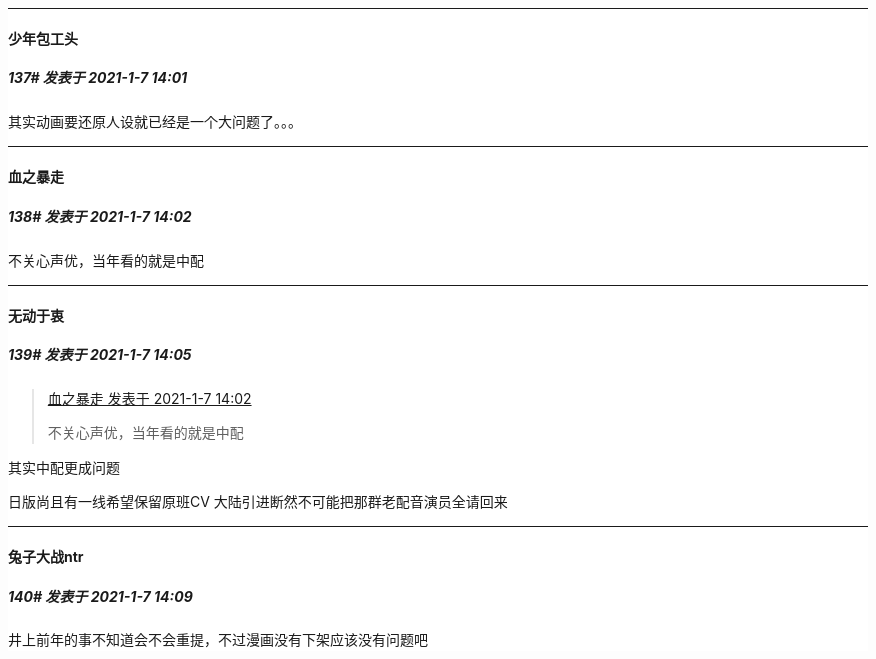 


*****

####  少年包工头  
##### 137#       发表于 2021-1-7 14:01




其实动画要还原人设就已经是一个大问题了。。。







*****

####  血之暴走  
##### 138#       发表于 2021-1-7 14:02




不关心声优，当年看的就是中配







*****

####  无动于衷  
##### 139#       发表于 2021-1-7 14:05



<blockquote><a href="httphttps://bbs.saraba1st.com/2b/forum.php?mod=redirect&amp;goto=findpost&amp;pid=49965447&amp;ptid=1981637" target="_blank">血之暴走 发表于 2021-1-7 14:02</a>

不关心声优，当年看的就是中配</blockquote>
其实中配更成问题


日版尚且有一线希望保留原班CV 大陆引进断然不可能把那群老配音演员全请回来







*****

####  兔子大战ntr  
##### 140#       发表于 2021-1-7 14:09




井上前年的事不知道会不会重提，不过漫画没有下架应该没有问题吧



